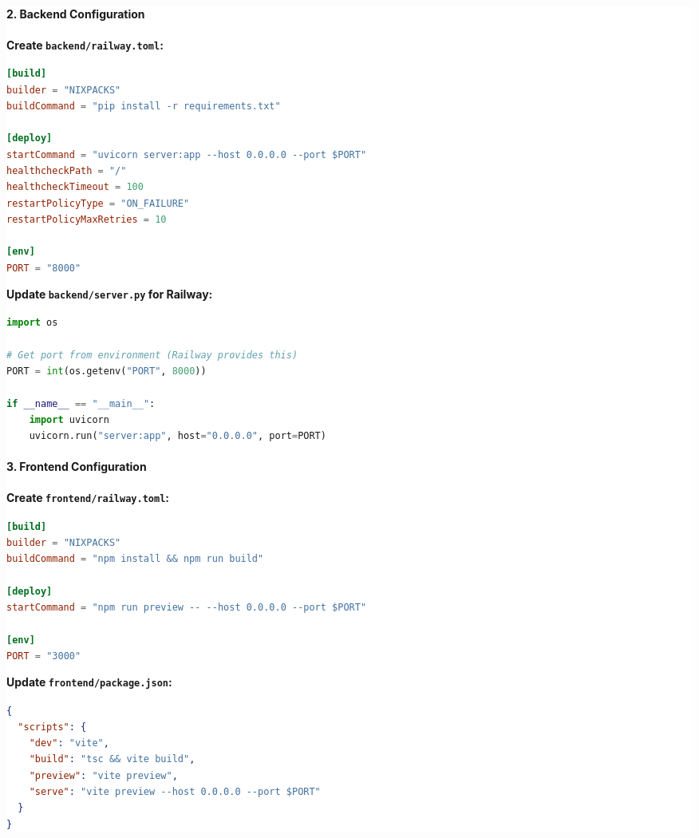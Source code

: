 #### 2. Backend Configuration

**Create `backend/railway.toml`:**
```toml
[build]
builder = "NIXPACKS"
buildCommand = "pip install -r requirements.txt"

[deploy]
startCommand = "uvicorn server:app --host 0.0.0.0 --port $PORT"
healthcheckPath = "/"
healthcheckTimeout = 100
restartPolicyType = "ON_FAILURE"
restartPolicyMaxRetries = 10

[env]
PORT = "8000"
```

**Update `backend/server.py` for Railway:**
```python
import os

# Get port from environment (Railway provides this)
PORT = int(os.getenv("PORT", 8000))

if __name__ == "__main__":
    import uvicorn
    uvicorn.run("server:app", host="0.0.0.0", port=PORT)
```

#### 3. Frontend Configuration

**Create `frontend/railway.toml`:**
```toml
[build]
builder = "NIXPACKS"
buildCommand = "npm install && npm run build"

[deploy]
startCommand = "npm run preview -- --host 0.0.0.0 --port $PORT"

[env]
PORT = "3000"
```

**Update `frontend/package.json`:**
```json
{
  "scripts": {
    "dev": "vite",
    "build": "tsc && vite build",
    "preview": "vite preview",
    "serve": "vite preview --host 0.0.0.0 --port $PORT"
  }
}
```
